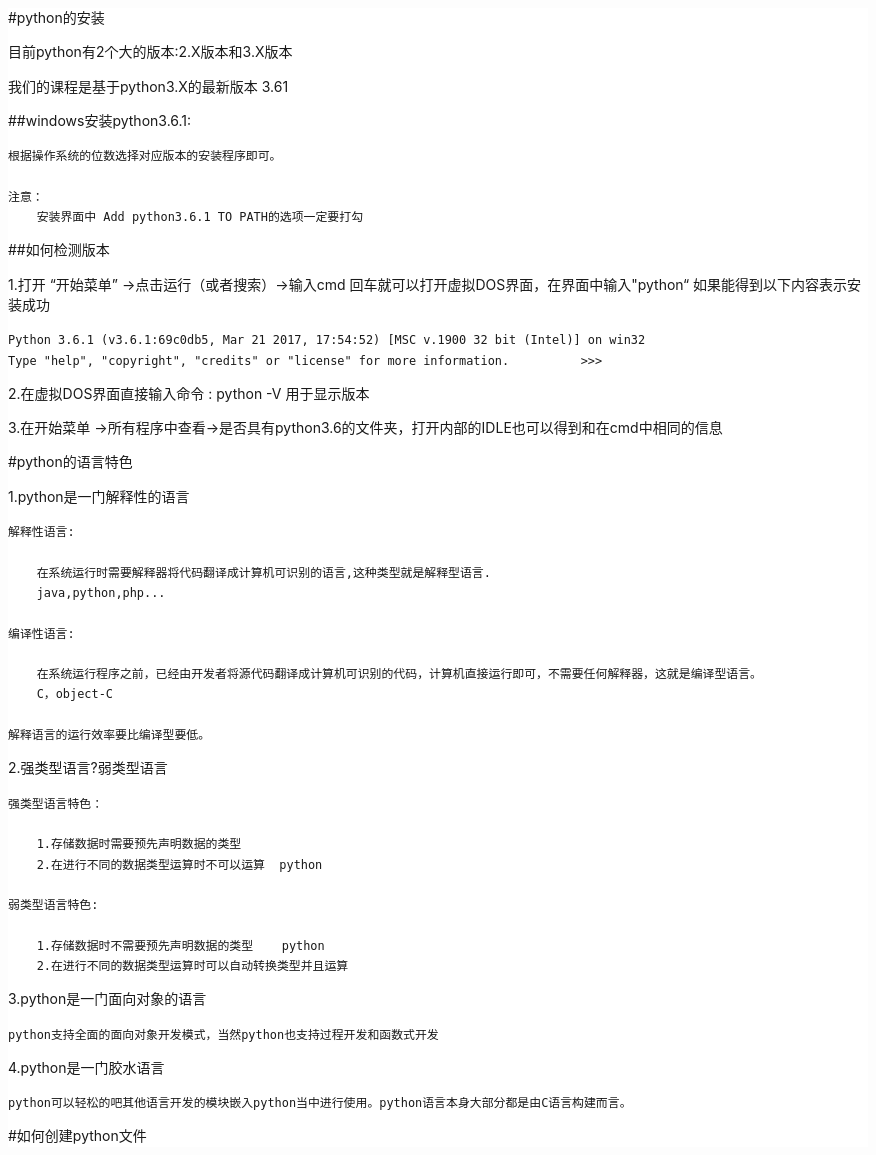 #python的安装

目前python有2个大的版本:2.X版本和3.X版本

我们的课程是基于python3.X的最新版本 3.61


##windows安装python3.6.1:

	根据操作系统的位数选择对应版本的安装程序即可。

	注意：
		安装界面中 Add python3.6.1 TO PATH的选项一定要打勾


##如何检测版本

1.打开 “开始菜单” ->点击运行（或者搜索）->输入cmd 回车就可以打开虚拟DOS界面，在界面中输入"python“ 如果能得到以下内容表示安装成功

	Python 3.6.1 (v3.6.1:69c0db5, Mar 21 2017, 17:54:52) [MSC v.1900 32 bit (Intel)] on win32                                                                       Type "help", "copyright", "credits" or "license" for more information.          >>>                                                                             
	
2.在虚拟DOS界面直接输入命令 : python -V 用于显示版本

3.在开始菜单 ->所有程序中查看->是否具有python3.6的文件夹，打开内部的IDLE也可以得到和在cmd中相同的信息
	

#python的语言特色

1.python是一门解释性的语言

	解释性语言:

		在系统运行时需要解释器将代码翻译成计算机可识别的语言,这种类型就是解释型语言.
		java,python,php...

	编译性语言:

		在系统运行程序之前，已经由开发者将源代码翻译成计算机可识别的代码，计算机直接运行即可，不需要任何解释器，这就是编译型语言。
		C，object-C

	解释语言的运行效率要比编译型要低。

2.强类型语言?弱类型语言

	强类型语言特色：

		1.存储数据时需要预先声明数据的类型
		2.在进行不同的数据类型运算时不可以运算  python

	弱类型语言特色:

		1.存储数据时不需要预先声明数据的类型    python
		2.在进行不同的数据类型运算时可以自动转换类型并且运算

3.python是一门面向对象的语言

	python支持全面的面向对象开发模式，当然python也支持过程开发和函数式开发

4.python是一门胶水语言

	python可以轻松的吧其他语言开发的模块嵌入python当中进行使用。python语言本身大部分都是由C语言构建而言。

#如何创建python文件

